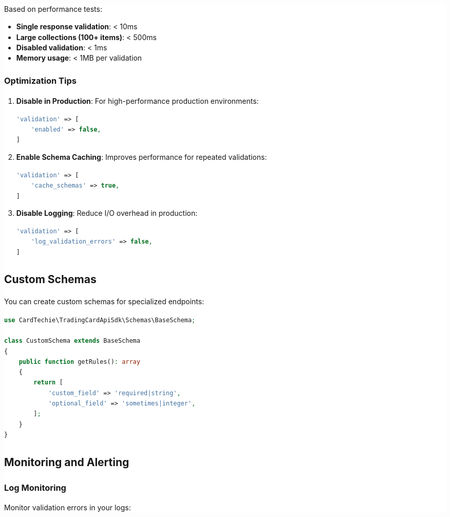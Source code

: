 Based on performance tests:

- **Single response validation**: < 10ms
- **Large collections (100+ items)**: < 500ms
- **Disabled validation**: < 1ms
- **Memory usage**: < 1MB per validation

### Optimization Tips

1. **Disable in Production**: For high-performance production environments:
   ```php
   'validation' => [
       'enabled' => false,
   ]
   ```

2. **Enable Schema Caching**: Improves performance for repeated validations:
   ```php
   'validation' => [
       'cache_schemas' => true,
   ]
   ```

3. **Disable Logging**: Reduce I/O overhead in production:
   ```php
   'validation' => [
       'log_validation_errors' => false,
   ]
   ```

## Custom Schemas

You can create custom schemas for specialized endpoints:

```php
use CardTechie\TradingCardApiSdk\Schemas\BaseSchema;

class CustomSchema extends BaseSchema
{
    public function getRules(): array
    {
        return [
            'custom_field' => 'required|string',
            'optional_field' => 'sometimes|integer',
        ];
    }
}
```

## Monitoring and Alerting

### Log Monitoring

Monitor validation errors in your logs:
